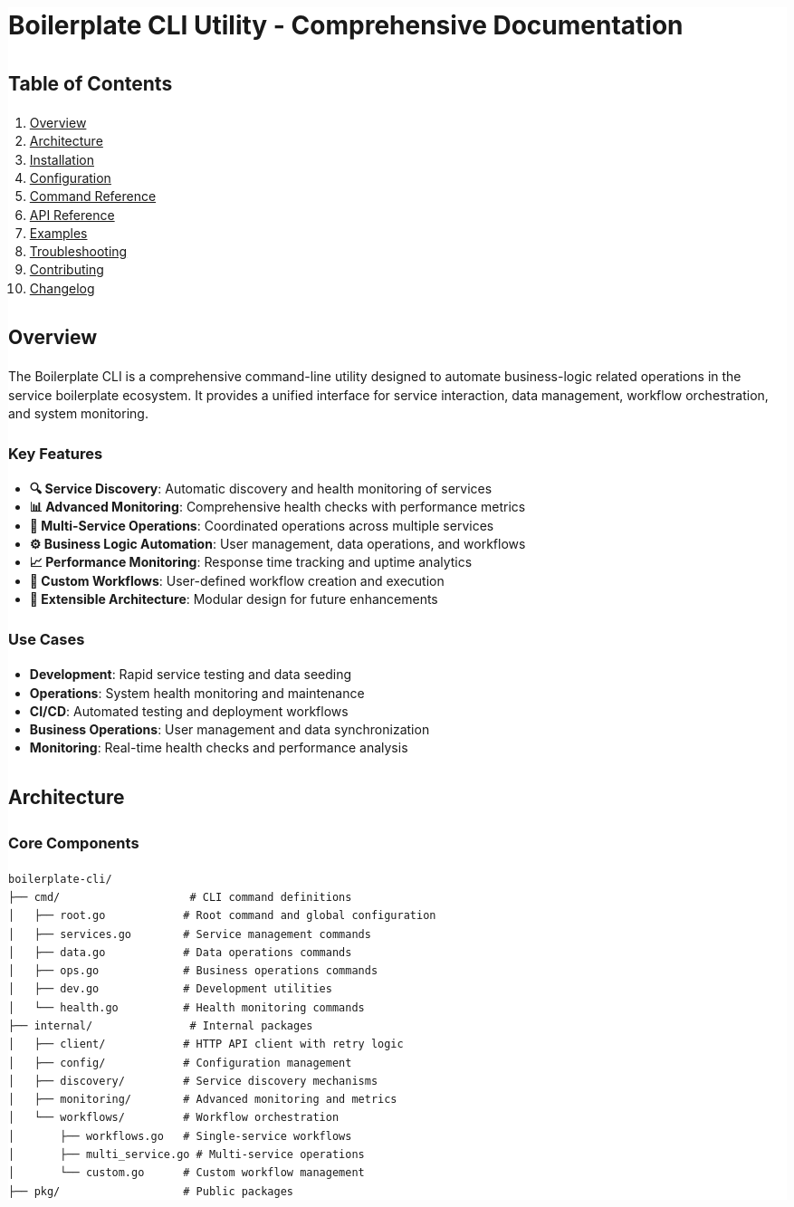 # Boilerplate CLI Utility - Comprehensive Documentation

## Table of Contents

1. [Overview](#overview)
2. [Architecture](#architecture)
3. [Installation](#installation)
4. [Configuration](#configuration)
5. [Command Reference](#command-reference)
6. [API Reference](#api-reference)
7. [Examples](#examples)
8. [Troubleshooting](#troubleshooting)
9. [Contributing](#contributing)
10. [Changelog](#changelog)

## Overview

The Boilerplate CLI is a comprehensive command-line utility designed to automate business-logic related operations in the service boilerplate ecosystem. It provides a unified interface for service interaction, data management, workflow orchestration, and system monitoring.

### Key Features

- **🔍 Service Discovery**: Automatic discovery and health monitoring of services
- **📊 Advanced Monitoring**: Comprehensive health checks with performance metrics
- **🔄 Multi-Service Operations**: Coordinated operations across multiple services
- **⚙️ Business Logic Automation**: User management, data operations, and workflows
- **📈 Performance Monitoring**: Response time tracking and uptime analytics
- **🎯 Custom Workflows**: User-defined workflow creation and execution
- **🔧 Extensible Architecture**: Modular design for future enhancements

### Use Cases

- **Development**: Rapid service testing and data seeding
- **Operations**: System health monitoring and maintenance
- **CI/CD**: Automated testing and deployment workflows
- **Business Operations**: User management and data synchronization
- **Monitoring**: Real-time health checks and performance analysis

## Architecture

### Core Components

```
boilerplate-cli/
├── cmd/                    # CLI command definitions
│   ├── root.go            # Root command and global configuration
│   ├── services.go        # Service management commands
│   ├── data.go            # Data operations commands
│   ├── ops.go             # Business operations commands
│   ├── dev.go             # Development utilities
│   └── health.go          # Health monitoring commands
├── internal/               # Internal packages
│   ├── client/            # HTTP API client with retry logic
│   ├── config/            # Configuration management
│   ├── discovery/         # Service discovery mechanisms
│   ├── monitoring/        # Advanced monitoring and metrics
│   └── workflows/         # Workflow orchestration
│       ├── workflows.go   # Single-service workflows
│       ├── multi_service.go # Multi-service operations
│       └── custom.go      # Custom workflow management
├── pkg/                   # Public packages
```
